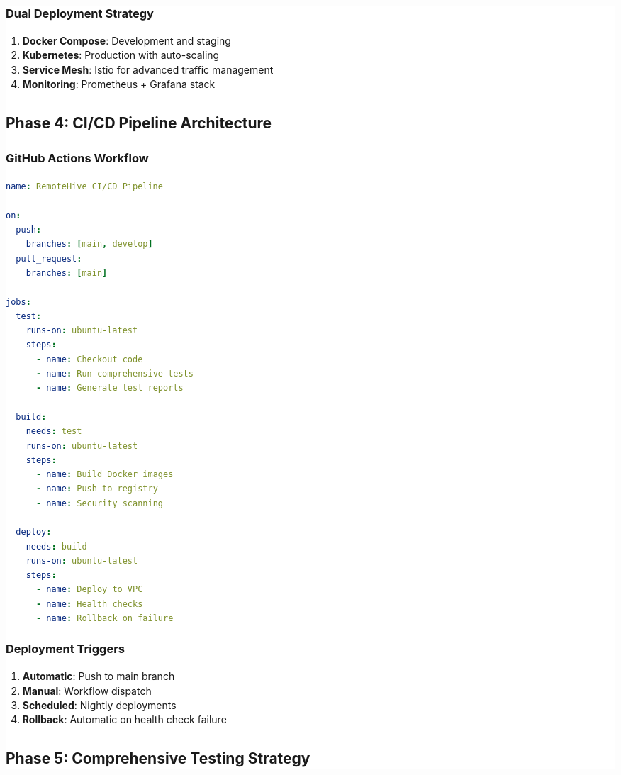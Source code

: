 ### Dual Deployment Strategy
1. **Docker Compose**: Development and staging
2. **Kubernetes**: Production with auto-scaling
3. **Service Mesh**: Istio for advanced traffic management
4. **Monitoring**: Prometheus + Grafana stack

## Phase 4: CI/CD Pipeline Architecture

### GitHub Actions Workflow
```yaml
name: RemoteHive CI/CD Pipeline

on:
  push:
    branches: [main, develop]
  pull_request:
    branches: [main]

jobs:
  test:
    runs-on: ubuntu-latest
    steps:
      - name: Checkout code
      - name: Run comprehensive tests
      - name: Generate test reports

  build:
    needs: test
    runs-on: ubuntu-latest
    steps:
      - name: Build Docker images
      - name: Push to registry
      - name: Security scanning

  deploy:
    needs: build
    runs-on: ubuntu-latest
    steps:
      - name: Deploy to VPC
      - name: Health checks
      - name: Rollback on failure
```

### Deployment Triggers
1. **Automatic**: Push to main branch
2. **Manual**: Workflow dispatch
3. **Scheduled**: Nightly deployments
4. **Rollback**: Automatic on health check failure

## Phase 5: Comprehensive Testing Strategy
